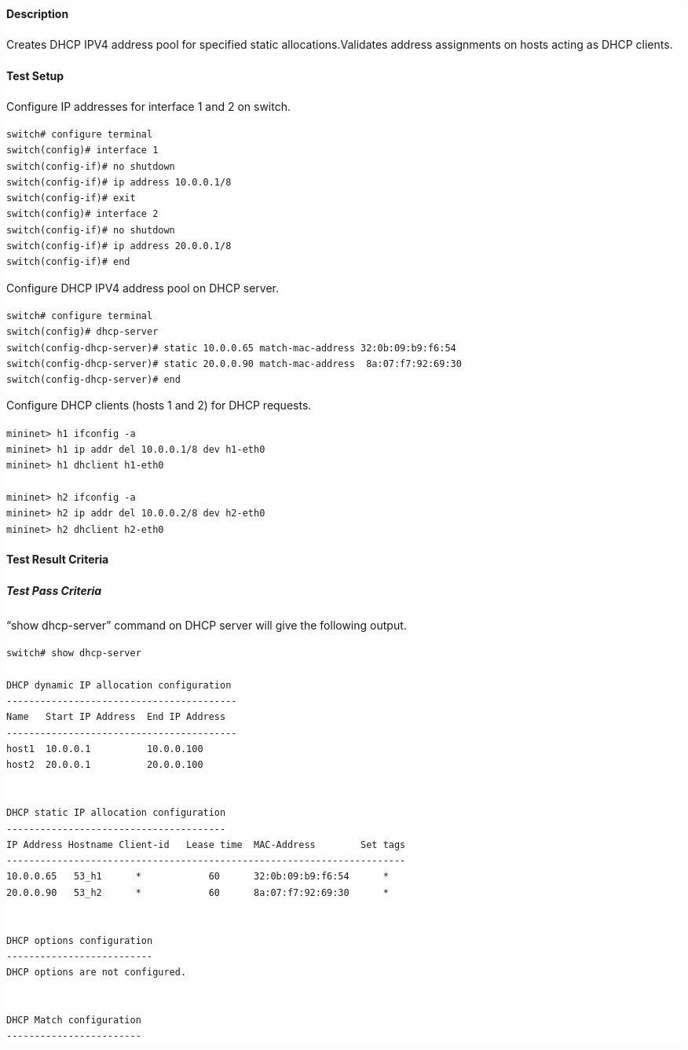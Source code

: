 #### Description
Creates DHCP IPV4 address pool for specified static allocations.Validates address assignments on hosts acting as DHCP clients.
#### Test Setup
Configure IP addresses for interface 1 and 2 on switch.
```
switch# configure terminal
switch(config)# interface 1
switch(config-if)# no shutdown
switch(config-if)# ip address 10.0.0.1/8
switch(config-if)# exit
switch(config)# interface 2
switch(config-if)# no shutdown
switch(config-if)# ip address 20.0.0.1/8
switch(config-if)# end
```
Configure DHCP IPV4 address pool on DHCP server.
```
switch# configure terminal
switch(config)# dhcp-server
switch(config-dhcp-server)# static 10.0.0.65 match-mac-address 32:0b:09:b9:f6:54
switch(config-dhcp-server)# static 20.0.0.90 match-mac-address  8a:07:f7:92:69:30
switch(config-dhcp-server)# end
```
Configure DHCP clients (hosts 1 and 2) for DHCP requests.
```
mininet> h1 ifconfig -a
mininet> h1 ip addr del 10.0.0.1/8 dev h1-eth0
mininet> h1 dhclient h1-eth0

mininet> h2 ifconfig -a
mininet> h2 ip addr del 10.0.0.2/8 dev h2-eth0
mininet> h2 dhclient h2-eth0
```
#### Test Result Criteria
##### Test Pass Criteria
“show dhcp-server” command on DHCP server will give the following output.
```
switch# show dhcp-server

DHCP dynamic IP allocation configuration
-----------------------------------------
Name   Start IP Address  End IP Address
-----------------------------------------
host1  10.0.0.1          10.0.0.100
host2  20.0.0.1          20.0.0.100


DHCP static IP allocation configuration
---------------------------------------
IP Address Hostname Client-id   Lease time  MAC-Address        Set tags
-----------------------------------------------------------------------
10.0.0.65   53_h1      *            60      32:0b:09:b9:f6:54      *
20.0.0.90   53_h2      *            60      8a:07:f7:92:69:30      *


DHCP options configuration
--------------------------
DHCP options are not configured.


DHCP Match configuration
------------------------
```